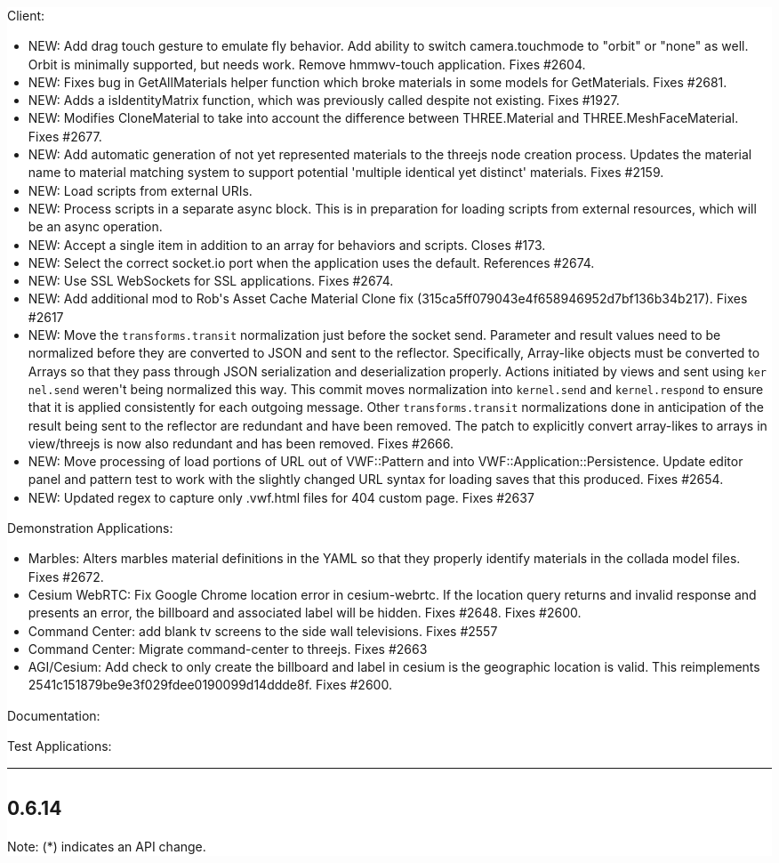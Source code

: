 Client:
- NEW: Add drag touch gesture to emulate fly behavior. Add ability to switch camera.touchmode to "orbit" or "none" as well. Orbit is minimally supported, but needs work. Remove hmmwv-touch application. Fixes #2604.
- NEW: Fixes bug in GetAllMaterials helper function which broke materials in some models for GetMaterials. Fixes #2681.
- NEW: Adds a isIdentityMatrix function, which was previously called despite not existing. Fixes #1927.
- NEW: Modifies CloneMaterial to take into account the difference between THREE.Material and THREE.MeshFaceMaterial. Fixes #2677.
- NEW: Add automatic generation of not yet represented materials to the threejs node creation process. Updates the material name to material matching system to support potential 'multiple identical yet distinct' materials. Fixes #2159.
- NEW: Load scripts from external URIs. 
- NEW: Process scripts in a separate async block. This is in preparation for loading scripts from external resources, which will be an async operation.
- NEW: Accept a single item in addition to an array for behaviors and scripts. Closes #173.
- NEW: Select the correct socket.io port when the application uses the default. References #2674.
- NEW: Use SSL WebSockets for SSL applications. Fixes #2674.
- NEW: Add additional mod to Rob's Asset Cache Material Clone fix (315ca5ff079043e4f658946952d7bf136b34b217).  Fixes #2617
- NEW: Move the `transforms.transit` normalization just before the socket send. Parameter and result values need to be normalized before they are converted to JSON and sent to the reflector. Specifically, Array-like objects must be converted to Arrays so that they pass through JSON serialization and deserialization properly. Actions initiated by views and sent using `kernel.send` weren't being normalized this way. This commit moves normalization into `kernel.send` and `kernel.respond` to ensure that it is applied consistently for each outgoing message. Other `transforms.transit` normalizations done in anticipation of the result being sent to the reflector are redundant and have been removed. The patch to explicitly convert array-likes to arrays in view/threejs is now also redundant and has been removed. Fixes #2666.
- NEW: Move processing of load portions of URL out of VWF::Pattern and into VWF::Application::Persistence.  Update editor panel and pattern test to work with the slightly changed URL syntax for loading saves that this produced. Fixes #2654.
- NEW: Updated regex to capture only .vwf.html files for 404 custom page. Fixes #2637

Demonstration Applications: 
- Marbles: Alters marbles material definitions in the YAML so that they properly identify materials in the collada model files. Fixes #2672.
- Cesium WebRTC: Fix Google Chrome location error in cesium-webrtc. If the location query returns and invalid response and presents an error, the billboard and associated label will be hidden. Fixes #2648. Fixes #2600.
- Command Center: add blank tv screens to the side wall televisions.  Fixes #2557
- Command Center: Migrate command-center to threejs.  Fixes #2663
- AGI/Cesium: Add check to only create the billboard and label in cesium is the geographic location is valid. This reimplements 2541c151879be9e3f029fdee0190099d14ddde8f. Fixes #2600.

Documentation:


Test Applications:



----------------------------------
0.6.14
----------------------------------------------------------------------------------------------------
Note: (*) indicates an API change.
